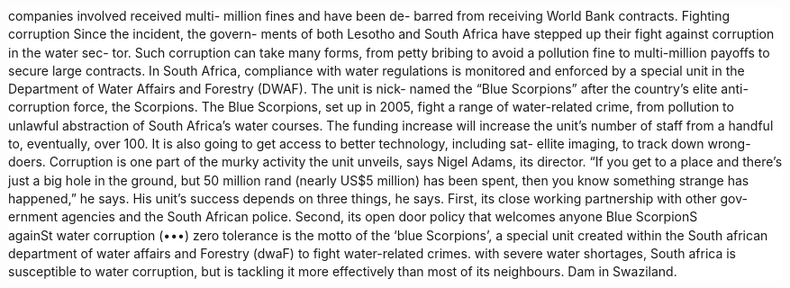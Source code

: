 companies involved received multi-
million fines and have been de-
barred from receiving World Bank 
contracts.
Fighting corruption
Since the incident, the govern-
ments of both Lesotho and South 
Africa have stepped up their fight 
against corruption in the water sec-
tor. Such corruption can take many 
forms, from petty bribing to avoid a 
pollution fine to multi-million payoffs 
to secure large contracts. 
In South Africa, compliance with 
water regulations is monitored and 
enforced by a special unit in the 
Department of Water Affairs and 
Forestry (DWAF). The unit is nick-
named the “Blue Scorpions” after 
the country’s elite anti-corruption 
force, the Scorpions. 
The Blue Scorpions, set up in 
2005, fight a range of water-related 
crime, from pollution to unlawful 
abstraction of South Africa’s water 
courses. The funding increase will 
increase the unit’s number of staff 
from a handful to, eventually, over 
100. It is also going to get access 
to better technology, including sat-
ellite imaging, to track down wrong-
doers. 
Corruption is one part of the murky 
activity the unit unveils, says Nigel 
Adams, its director. “If you get to 
a place and there’s just a big hole 
in the ground, but 50 million rand 
(nearly US$5 million) has been 
spent, then you know something 
strange has happened,” he says. 
His unit’s success depends on 
three things, he says. First, its close 
working partnership with other gov-
ernment agencies and the South 
African police. Second, its open 
door policy that welcomes anyone 
Blue ScorpionS  
againSt water corruption
(•••)
                 zero tolerance is the motto of the ‘blue Scorpions’, a special unit created 
within the South african department of water affairs and Forestry (dwaF) to fight 
water-related crimes. with severe water shortages, South africa is susceptible to water 
corruption, but is tackling it more effectively than most of its neighbours.
Dam in Swaziland.
